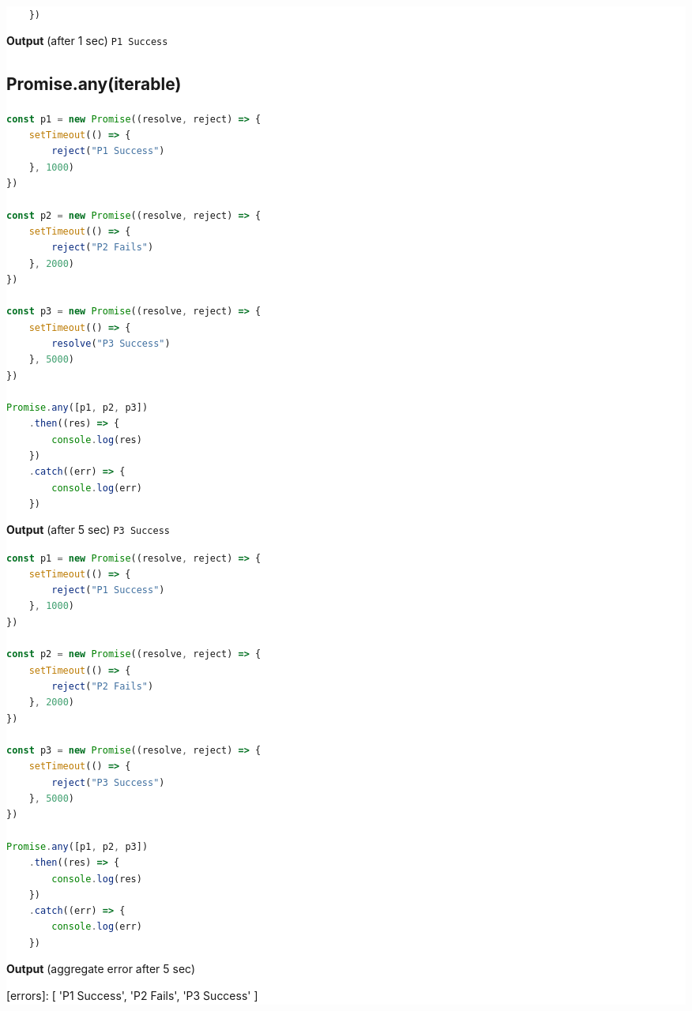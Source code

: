 ```javascript
    })
```
**Output** (after 1 sec) `P1 Success`

<h2>Promise.any(iterable)</h2>

```javascript
const p1 = new Promise((resolve, reject) => {
    setTimeout(() => {
        reject("P1 Success")
    }, 1000)
})

const p2 = new Promise((resolve, reject) => {
    setTimeout(() => {
        reject("P2 Fails")
    }, 2000)
})

const p3 = new Promise((resolve, reject) => {
    setTimeout(() => {
        resolve("P3 Success")
    }, 5000)
})

Promise.any([p1, p2, p3])
    .then((res) => {
        console.log(res)
    })
    .catch((err) => {
        console.log(err)
    })
```
**Output** (after 5 sec) `P3 Success`

```javascript
const p1 = new Promise((resolve, reject) => {
    setTimeout(() => {
        reject("P1 Success")
    }, 1000)
})

const p2 = new Promise((resolve, reject) => {
    setTimeout(() => {
        reject("P2 Fails")
    }, 2000)
})

const p3 = new Promise((resolve, reject) => {
    setTimeout(() => {
        reject("P3 Success")
    }, 5000)
})

Promise.any([p1, p2, p3])
    .then((res) => {
        console.log(res)
    })
    .catch((err) => {
        console.log(err)
    })
```
**Output** (aggregate error after 5 sec)


  [errors]: [ 'P1 Success', 'P2 Fails', 'P3 Success' ]